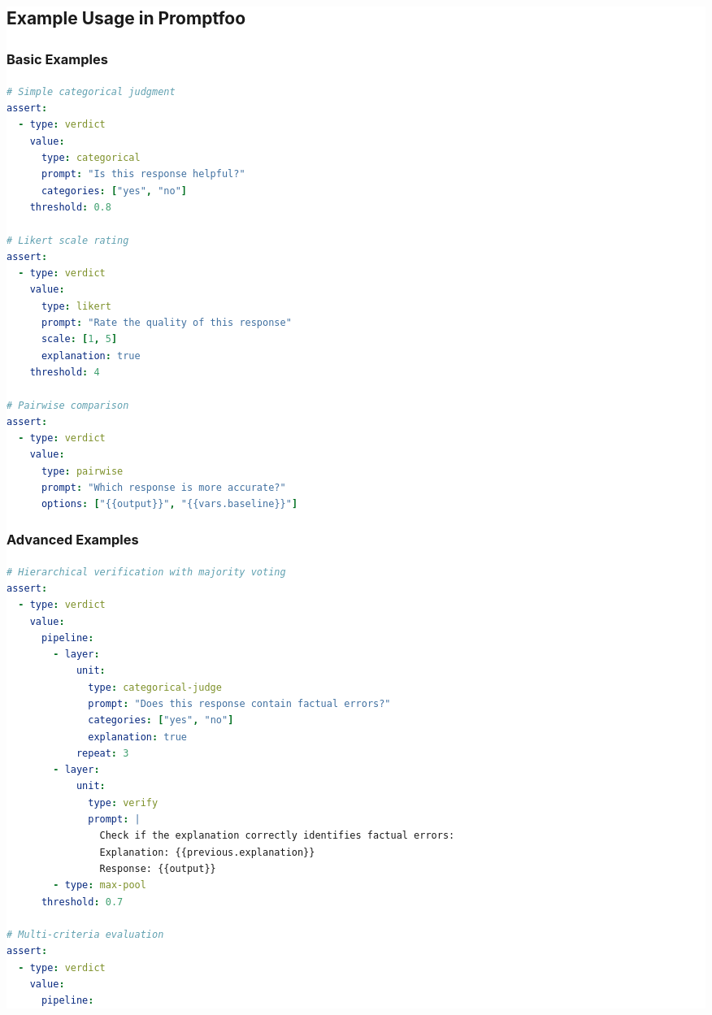 ## Example Usage in Promptfoo

### Basic Examples

```yaml
# Simple categorical judgment
assert:
  - type: verdict
    value:
      type: categorical
      prompt: "Is this response helpful?"
      categories: ["yes", "no"]
    threshold: 0.8

# Likert scale rating
assert:
  - type: verdict
    value:
      type: likert
      prompt: "Rate the quality of this response"
      scale: [1, 5]
      explanation: true
    threshold: 4

# Pairwise comparison
assert:
  - type: verdict
    value:
      type: pairwise
      prompt: "Which response is more accurate?"
      options: ["{{output}}", "{{vars.baseline}}"]
```

### Advanced Examples

```yaml
# Hierarchical verification with majority voting
assert:
  - type: verdict
    value:
      pipeline:
        - layer:
            unit:
              type: categorical-judge
              prompt: "Does this response contain factual errors?"
              categories: ["yes", "no"]
              explanation: true
            repeat: 3
        - layer:
            unit:
              type: verify
              prompt: |
                Check if the explanation correctly identifies factual errors:
                Explanation: {{previous.explanation}}
                Response: {{output}}
        - type: max-pool
      threshold: 0.7

# Multi-criteria evaluation
assert:
  - type: verdict
    value:
      pipeline:
```